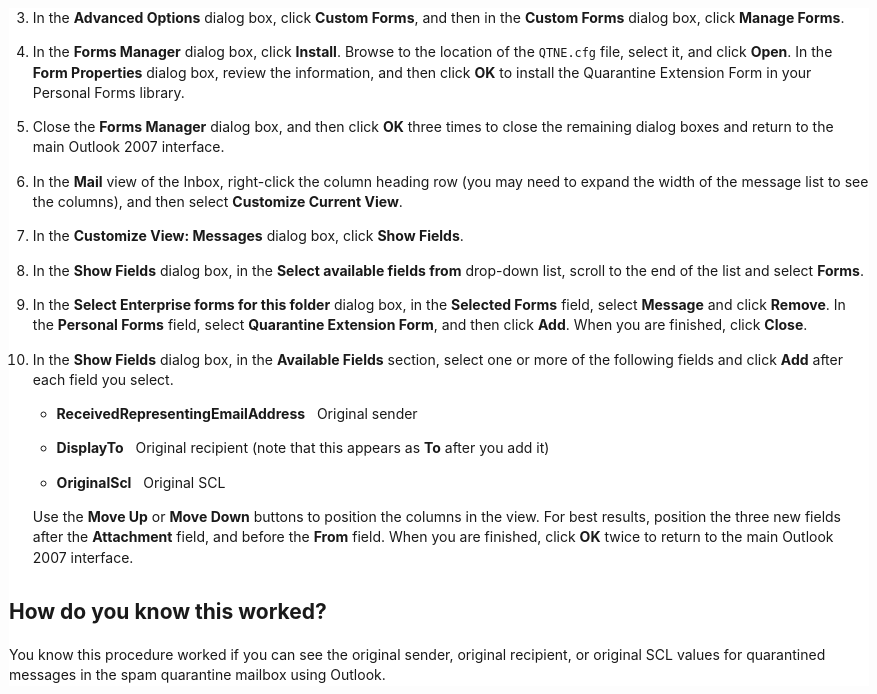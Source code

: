 3.  In the **Advanced Options** dialog box, click **Custom Forms**, and then in the **Custom Forms** dialog box, click **Manage Forms**.

4.  In the **Forms Manager** dialog box, click **Install**. Browse to the location of the `QTNE.cfg` file, select it, and click **Open**. In the **Form Properties** dialog box, review the information, and then click **OK** to install the Quarantine Extension Form in your Personal Forms library.

5.  Close the **Forms Manager** dialog box, and then click **OK** three times to close the remaining dialog boxes and return to the main Outlook 2007 interface.

6.  In the **Mail** view of the Inbox, right-click the column heading row (you may need to expand the width of the message list to see the columns), and then select **Customize Current View**.

7.  In the **Customize View: Messages** dialog box, click **Show Fields**.

8.  In the **Show Fields** dialog box, in the **Select available fields from** drop-down list, scroll to the end of the list and select **Forms**.

9.  In the **Select Enterprise forms for this folder** dialog box, in the **Selected Forms** field, select **Message** and click **Remove**. In the **Personal Forms** field, select **Quarantine Extension Form**, and then click **Add**. When you are finished, click **Close**.

10. In the **Show Fields** dialog box, in the **Available Fields** section, select one or more of the following fields and click **Add** after each field you select.
    
      - **ReceivedRepresentingEmailAddress**   Original sender
    
      - **DisplayTo**   Original recipient (note that this appears as **To** after you add it)
    
      - **OriginalScl**   Original SCL
    
    Use the **Move Up** or **Move Down** buttons to position the columns in the view. For best results, position the three new fields after the **Attachment** field, and before the **From** field. When you are finished, click **OK** twice to return to the main Outlook 2007 interface.

## How do you know this worked?

You know this procedure worked if you can see the original sender, original recipient, or original SCL values for quarantined messages in the spam quarantine mailbox using Outlook.

